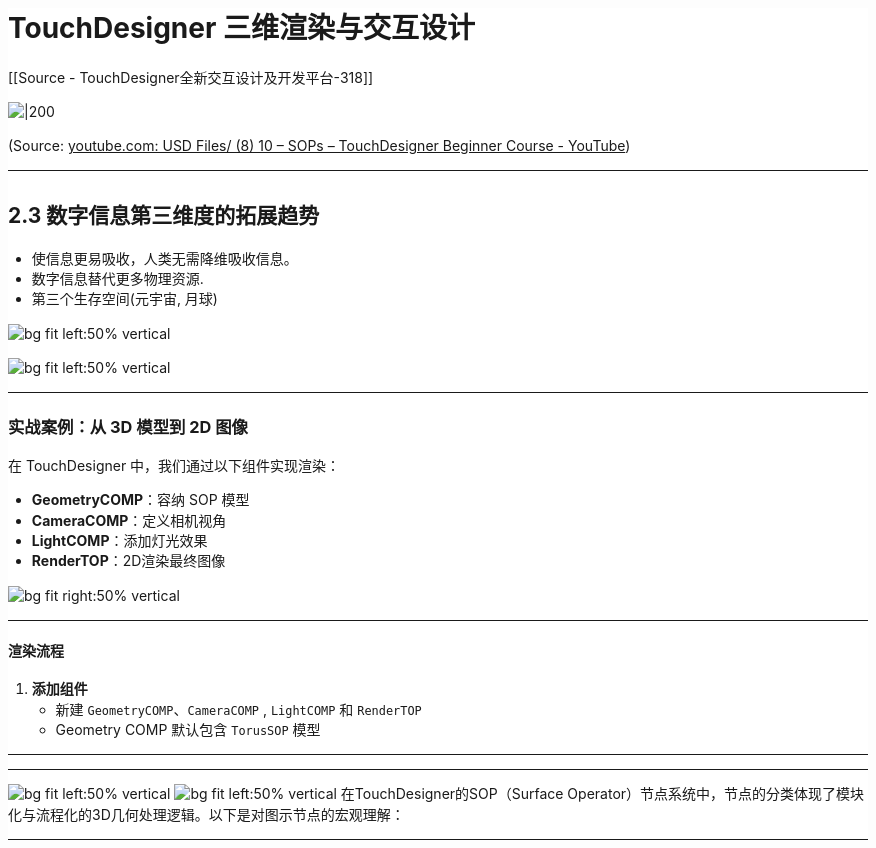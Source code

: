 # TouchDesigner 三维渲染与交互设计

[[Source - TouchDesigner全新交互设计及开发平台-318]]

![|200](https://i.ytimg.com/vi/JfBNyy47YU8/hqdefault.jpg)

(Source: [youtube.com: USD Files/ (8) 10 – SOPs – TouchDesigner Beginner Course - YouTube](https://youtu.be/JfBNyy47YU8?t=1575))


---

## 2.3 数字信息第三维度的拓展趋势

- 使信息更易吸收，人类无需降维吸收信息。
- 数字信息替代更多物理资源.
- 第三个生存空间(元宇宙, 月球)

![bg fit left:50% vertical](https://i.imgur.com/uAgrifz.webp)

![bg fit left:50% vertical](https://i.imgur.com/RxDaN0p.webp)


---

### 实战案例：从 3D 模型到 2D 图像

在 TouchDesigner 中，我们通过以下组件实现渲染：
- **GeometryCOMP**：容纳 SOP 模型
- **CameraCOMP**：定义相机视角
- **LightCOMP**：添加灯光效果
- **RenderTOP**：2D渲染最终图像

![bg fit right:50% vertical](https://i.imgur.com/h0yyYoo.webp)

---

#### 渲染流程

1. **添加组件**  
   - 新建 `GeometryCOMP`、`CameraCOMP` , `LightCOMP` 和 `RenderTOP`
   - Geometry COMP 默认包含 `TorusSOP` 模型



---



---
![bg fit left:50% vertical](https://i.imgur.com/bZ4Zxo3.webp)
![bg fit left:50% vertical](https://i.imgur.com/gvCsmgO.webp)
在TouchDesigner的SOP（Surface Operator）节点系统中，节点的分类体现了模块化与流程化的3D几何处理逻辑。以下是对图示节点的宏观理解：

---